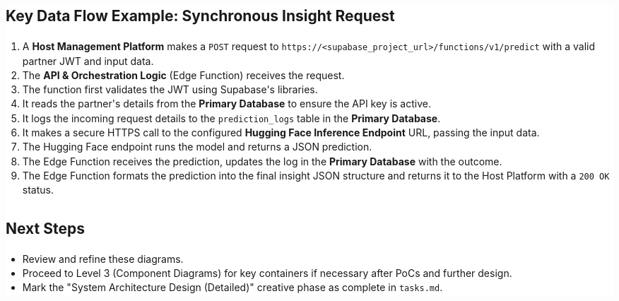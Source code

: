 ## Key Data Flow Example: Synchronous Insight Request

1.  A **Host Management Platform** makes a `POST` request to `https://<supabase_project_url>/functions/v1/predict` with a valid partner JWT and input data.
2.  The **API & Orchestration Logic** (Edge Function) receives the request.
3.  The function first validates the JWT using Supabase's libraries.
4.  It reads the partner's details from the **Primary Database** to ensure the API key is active.
5.  It logs the incoming request details to the `prediction_logs` table in the **Primary Database**.
6.  It makes a secure HTTPS call to the configured **Hugging Face Inference Endpoint** URL, passing the input data.
7.  The Hugging Face endpoint runs the model and returns a JSON prediction.
8.  The Edge Function receives the prediction, updates the log in the **Primary Database** with the outcome.
9.  The Edge Function formats the prediction into the final insight JSON structure and returns it to the Host Platform with a `200 OK` status.

## Next Steps
- Review and refine these diagrams.
- Proceed to Level 3 (Component Diagrams) for key containers if necessary after PoCs and further design.
- Mark the "System Architecture Design (Detailed)" creative phase as complete in `tasks.md`. 